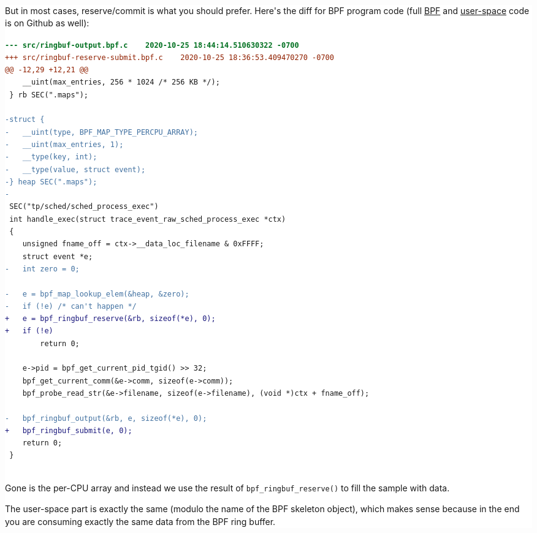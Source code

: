 But in most cases, reserve/commit is what you should prefer. Here's the diff
for BPF program code (full
[BPF](https://github.com/anakryiko/bpf-ringbuf-examples/blob/main/src/ringbuf-reserve-submit.bpf.c)
and
[user-space](https://github.com/anakryiko/bpf-ringbuf-examples/blob/main/src/ringbuf-reserve-submit.c)
code is on Github as well):

```patch
--- src/ringbuf-output.bpf.c	2020-10-25 18:44:14.510630322 -0700
+++ src/ringbuf-reserve-submit.bpf.c	2020-10-25 18:36:53.409470270 -0700
@@ -12,29 +12,21 @@
 	__uint(max_entries, 256 * 1024 /* 256 KB */);
 } rb SEC(".maps");
 
-struct {
-	__uint(type, BPF_MAP_TYPE_PERCPU_ARRAY);
-	__uint(max_entries, 1);
-	__type(key, int);
-	__type(value, struct event);
-} heap SEC(".maps");
-
 SEC("tp/sched/sched_process_exec")
 int handle_exec(struct trace_event_raw_sched_process_exec *ctx)
 {
 	unsigned fname_off = ctx->__data_loc_filename & 0xFFFF;
 	struct event *e;
-	int zero = 0;
 	
-	e = bpf_map_lookup_elem(&heap, &zero);
-	if (!e) /* can't happen */
+	e = bpf_ringbuf_reserve(&rb, sizeof(*e), 0);
+	if (!e)
 		return 0;
 
 	e->pid = bpf_get_current_pid_tgid() >> 32;
 	bpf_get_current_comm(&e->comm, sizeof(e->comm));
 	bpf_probe_read_str(&e->filename, sizeof(e->filename), (void *)ctx + fname_off);
 
-	bpf_ringbuf_output(&rb, e, sizeof(*e), 0);
+	bpf_ringbuf_submit(e, 0);
 	return 0;
 }
 
```

Gone is the per-CPU array and instead we use the result of
`bpf_ringbuf_reserve()` to fill the sample with data.

The user-space part is exactly the same (modulo the name of the BPF skeleton
object), which makes sense because in the end you are consuming exactly the
same data from the BPF ring buffer.
